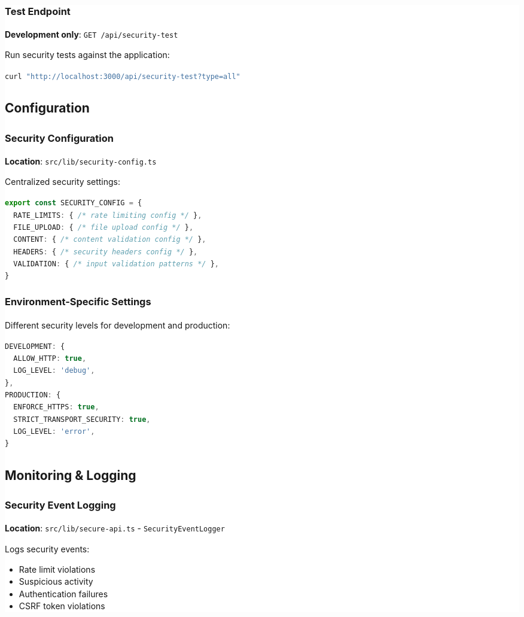 ### Test Endpoint

**Development only**: `GET /api/security-test`

Run security tests against the application:

```bash
curl "http://localhost:3000/api/security-test?type=all"
```

## Configuration

### Security Configuration

**Location**: `src/lib/security-config.ts`

Centralized security settings:

```typescript
export const SECURITY_CONFIG = {
  RATE_LIMITS: { /* rate limiting config */ },
  FILE_UPLOAD: { /* file upload config */ },
  CONTENT: { /* content validation config */ },
  HEADERS: { /* security headers config */ },
  VALIDATION: { /* input validation patterns */ },
}
```

### Environment-Specific Settings

Different security levels for development and production:

```typescript
DEVELOPMENT: {
  ALLOW_HTTP: true,
  LOG_LEVEL: 'debug',
},
PRODUCTION: {
  ENFORCE_HTTPS: true,
  STRICT_TRANSPORT_SECURITY: true,
  LOG_LEVEL: 'error',
}
```

## Monitoring & Logging

### Security Event Logging

**Location**: `src/lib/secure-api.ts` - `SecurityEventLogger`

Logs security events:
- Rate limit violations
- Suspicious activity
- Authentication failures
- CSRF token violations
